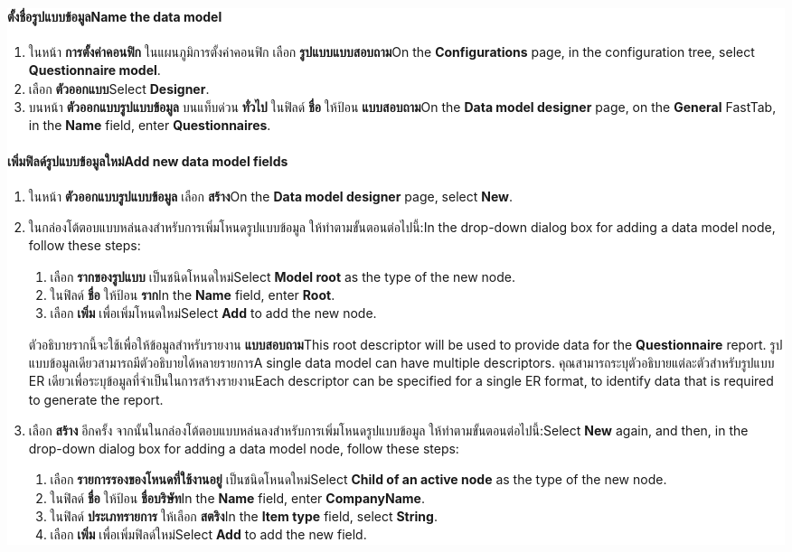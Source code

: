 #### <a name="name-the-data-model"></a><a name="NameDataModel"></a><span data-ttu-id="e4c32-233">ตั้งชื่อรูปแบบข้อมูล</span><span class="sxs-lookup"><span data-stu-id="e4c32-233">Name the data model</span></span>

1. <span data-ttu-id="e4c32-234">ในหน้า **การตั้งค่าคอนฟิก** ในแผนภูมิการตั้งค่าคอนฟิก เลือก **รูปแบบแบบสอบถาม**</span><span class="sxs-lookup"><span data-stu-id="e4c32-234">On the **Configurations** page, in the configuration tree, select **Questionnaire model**.</span></span>
2. <span data-ttu-id="e4c32-235">เลือก **ตัวออกแบบ**</span><span class="sxs-lookup"><span data-stu-id="e4c32-235">Select **Designer**.</span></span>
3. <span data-ttu-id="e4c32-236">บนหน้า **ตัวออกแบบรูปแบบข้อมูล** บนแท็บด่วน **ทั่วไป** ในฟิลด์ **ชื่อ** ให้ป้อน <a name="DataModeName"></a>**แบบสอบถาม**</span><span class="sxs-lookup"><span data-stu-id="e4c32-236">On the **Data model designer** page, on the **General** FastTab, in the **Name** field, enter <a name="DataModeName"></a>**Questionnaires**.</span></span>

#### <a name="add-new-data-model-fields"></a><a name="FieldsEntry"></a><span data-ttu-id="e4c32-237">เพิ่มฟิลด์รูปแบบข้อมูลใหม่</span><span class="sxs-lookup"><span data-stu-id="e4c32-237">Add new data model fields</span></span>

1. <span data-ttu-id="e4c32-238">ในหน้า **ตัวออกแบบรูปแบบข้อมูล** เลือก **สร้าง**</span><span class="sxs-lookup"><span data-stu-id="e4c32-238">On the **Data model designer** page, select **New**.</span></span>
2. <span data-ttu-id="e4c32-239">ในกล่องโต้ตอบแบบหล่นลงสำหรับการเพิ่มโหนดรูปแบบข้อมูล ให้ทำตามขั้นตอนต่อไปนี้:</span><span class="sxs-lookup"><span data-stu-id="e4c32-239">In the drop-down dialog box for adding a data model node, follow these steps:</span></span>

    1. <span data-ttu-id="e4c32-240">เลือก **รากของรูปแบบ** เป็นชนิดโหนดใหม่</span><span class="sxs-lookup"><span data-stu-id="e4c32-240">Select **Model root** as the type of the new node.</span></span>
    2. <span data-ttu-id="e4c32-241">ในฟิลด์ **ชื่อ** ให้ป้อน <a name="RootDefinitionName"></a>**ราก**</span><span class="sxs-lookup"><span data-stu-id="e4c32-241">In the **Name** field, enter <a name="RootDefinitionName"></a>**Root**.</span></span>
    3. <span data-ttu-id="e4c32-242">เลือก **เพิ่ม** เพื่อเพิ่มโหนดใหม่</span><span class="sxs-lookup"><span data-stu-id="e4c32-242">Select **Add** to add the new node.</span></span>

    <span data-ttu-id="e4c32-243">ตัวอธิบายรากนี้จะใช้เพื่อให้ข้อมูลสำหรับรายงาน **แบบสอบถาม**</span><span class="sxs-lookup"><span data-stu-id="e4c32-243">This root descriptor will be used to provide data for the **Questionnaire** report.</span></span> <span data-ttu-id="e4c32-244">รูปแบบข้อมูลเดียวสามารถมีตัวอธิบายได้หลายรายการ</span><span class="sxs-lookup"><span data-stu-id="e4c32-244">A single data model can have multiple descriptors.</span></span> <span data-ttu-id="e4c32-245">คุณสามารถระบุตัวอธิบายแต่ละตัวสำหรับรูปแบบ ER เดียวเพื่อระบุข้อมูลที่จำเป็นในการสร้างรายงาน</span><span class="sxs-lookup"><span data-stu-id="e4c32-245">Each descriptor can be specified for a single ER format, to identify data that is required to generate the report.</span></span>

3. <span data-ttu-id="e4c32-246">เลือก **สร้าง** อีกครั้ง จากนั้นในกล่องโต้ตอบแบบหล่นลงสำหรับการเพิ่มโหนดรูปแบบข้อมูล ให้ทำตามขั้นตอนต่อไปนี้:</span><span class="sxs-lookup"><span data-stu-id="e4c32-246">Select **New** again, and then, in the drop-down dialog box for adding a data model node, follow these steps:</span></span>

    1. <span data-ttu-id="e4c32-247">เลือก **รายการรองของโหนดที่ใช้งานอยู่** เป็นชนิดโหนดใหม่</span><span class="sxs-lookup"><span data-stu-id="e4c32-247">Select **Child of an active node** as the type of the new node.</span></span>
    2. <span data-ttu-id="e4c32-248">ในฟิลด์ **ชื่อ** ให้ป้อน **ชื่อบริษัท**</span><span class="sxs-lookup"><span data-stu-id="e4c32-248">In the **Name** field, enter **CompanyName**.</span></span>
    3. <span data-ttu-id="e4c32-249">ในฟิลด์ **ประเภทรายการ** ให้เลือก **สตริง**</span><span class="sxs-lookup"><span data-stu-id="e4c32-249">In the **Item type** field, select **String**.</span></span>
    4. <span data-ttu-id="e4c32-250">เลือก **เพิ่ม** เพื่อเพิ่มฟิลด์ใหม่</span><span class="sxs-lookup"><span data-stu-id="e4c32-250">Select **Add** to add the new field.</span></span>
